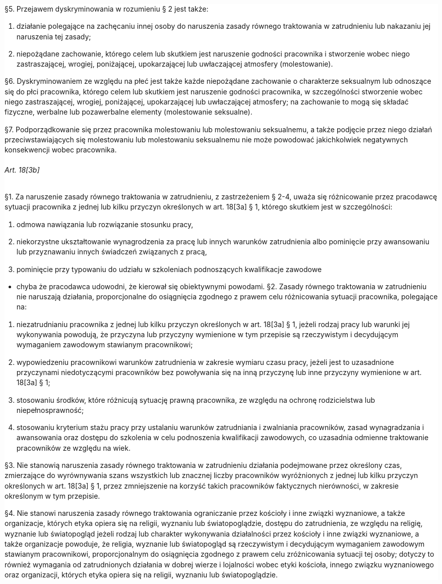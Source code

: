 §5. Przejawem dyskryminowania w rozumieniu § 2 jest także:

1) działanie polegające na zachęcaniu innej osoby do naruszenia zasady równego traktowania w zatrudnieniu lub nakazaniu jej naruszenia tej zasady;

2) niepożądane zachowanie, którego celem lub skutkiem jest naruszenie godności pracownika i stworzenie wobec niego zastraszającej, wrogiej, poniżającej, upokarzającej lub uwłaczającej atmosfery (molestowanie).

§6. Dyskryminowaniem ze względu na płeć jest także każde niepożądane zachowanie o charakterze seksualnym lub odnoszące się do płci pracownika, którego celem lub skutkiem jest naruszenie godności pracownika, w szczególności stworzenie wobec niego zastraszającej, wrogiej, poniżającej, upokarzającej lub uwłaczającej atmosfery; na zachowanie to mogą się składać fizyczne, werbalne lub pozawerbalne elementy (molestowanie seksualne).

§7. Podporządkowanie się przez pracownika molestowaniu lub molestowaniu seksualnemu, a także podjęcie przez niego działań przeciwstawiających się molestowaniu lub molestowaniu seksualnemu nie może powodować jakichkolwiek negatywnych konsekwencji wobec pracownika.

###### Art. 18[3b]
§1. Za naruszenie zasady równego traktowania w zatrudnieniu, z zastrzeżeniem § 2-4, uważa się różnicowanie przez pracodawcę sytuacji pracownika z jednej lub kilku przyczyn określonych w art. 18[3a] § 1, którego skutkiem jest w szczególności:

1) odmowa nawiązania lub rozwiązanie stosunku pracy,

2) niekorzystne ukształtowanie wynagrodzenia za pracę lub innych warunków zatrudnienia albo pominięcie przy awansowaniu lub przyznawaniu innych świadczeń związanych z pracą,

3) pominięcie przy typowaniu do udziału w szkoleniach podnoszących kwalifikacje zawodowe

- chyba że pracodawca udowodni, że kierował się obiektywnymi powodami.
§2. Zasady równego traktowania w zatrudnieniu nie naruszają działania, proporcjonalne do osiągnięcia zgodnego z prawem celu różnicowania sytuacji pracownika, polegające na:

1) niezatrudnianiu pracownika z jednej lub kilku przyczyn określonych w art. 18[3a] § 1, jeżeli rodzaj pracy lub warunki jej wykonywania powodują, że przyczyna lub przyczyny wymienione w tym przepisie są rzeczywistym i decydującym wymaganiem zawodowym stawianym pracownikowi;

2) wypowiedzeniu pracownikowi warunków zatrudnienia w zakresie wymiaru czasu pracy, jeżeli jest to uzasadnione przyczynami niedotyczącymi pracowników bez powoływania się na inną przyczynę lub inne przyczyny wymienione w art. 18[3a] § 1;

3) stosowaniu środków, które różnicują sytuację prawną pracownika, ze względu na ochronę rodzicielstwa lub niepełnosprawność;

4) stosowaniu kryterium stażu pracy przy ustalaniu warunków zatrudniania i zwalniania pracowników, zasad wynagradzania i awansowania oraz dostępu do szkolenia w celu podnoszenia kwalifikacji zawodowych, co uzasadnia odmienne traktowanie pracowników ze względu na wiek.

§3. Nie stanowią naruszenia zasady równego traktowania w zatrudnieniu działania podejmowane przez określony czas, zmierzające do wyrównywania szans wszystkich lub znacznej liczby pracowników wyróżnionych z jednej lub kilku przyczyn określonych w art. 18[3a] § 1, przez zmniejszenie na korzyść takich pracowników faktycznych nierówności, w zakresie określonym w tym przepisie.

§4. Nie stanowi naruszenia zasady równego traktowania ograniczanie przez kościoły i inne związki wyznaniowe, a także organizacje, których etyka opiera się na religii, wyznaniu lub światopoglądzie, dostępu do zatrudnienia, ze względu na religię, wyznanie lub światopogląd jeżeli rodzaj lub charakter wykonywania działalności przez kościoły i inne związki wyznaniowe, a także organizacje powoduje, że religia, wyznanie lub światopogląd są rzeczywistym i decydującym wymaganiem zawodowym stawianym pracownikowi, proporcjonalnym do osiągnięcia zgodnego z prawem celu zróżnicowania sytuacji tej osoby; dotyczy to również wymagania od zatrudnionych działania w dobrej wierze i lojalności wobec etyki kościoła, innego związku wyznaniowego oraz organizacji, których etyka opiera się na religii, wyznaniu lub światopoglądzie.
